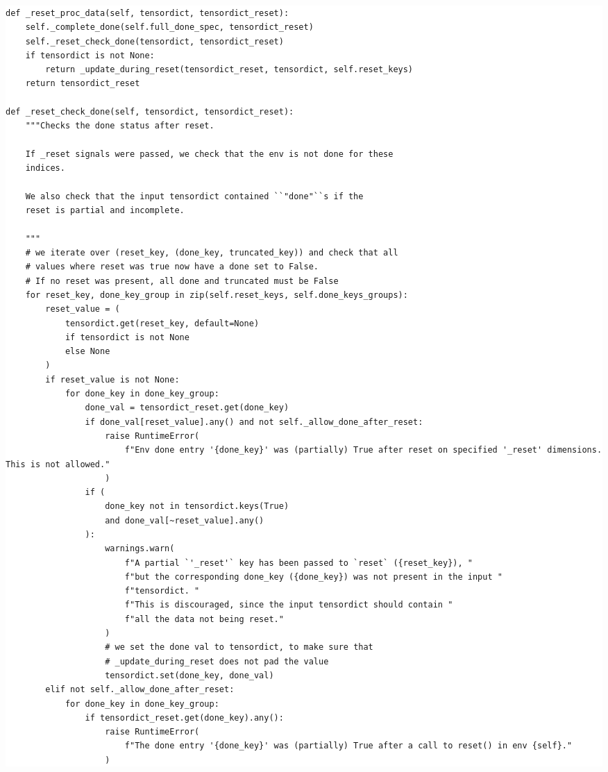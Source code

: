 
    def _reset_proc_data(self, tensordict, tensordict_reset):
        self._complete_done(self.full_done_spec, tensordict_reset)
        self._reset_check_done(tensordict, tensordict_reset)
        if tensordict is not None:
            return _update_during_reset(tensordict_reset, tensordict, self.reset_keys)
        return tensordict_reset

    def _reset_check_done(self, tensordict, tensordict_reset):
        """Checks the done status after reset.

        If _reset signals were passed, we check that the env is not done for these
        indices.

        We also check that the input tensordict contained ``"done"``s if the
        reset is partial and incomplete.

        """
        # we iterate over (reset_key, (done_key, truncated_key)) and check that all
        # values where reset was true now have a done set to False.
        # If no reset was present, all done and truncated must be False
        for reset_key, done_key_group in zip(self.reset_keys, self.done_keys_groups):
            reset_value = (
                tensordict.get(reset_key, default=None)
                if tensordict is not None
                else None
            )
            if reset_value is not None:
                for done_key in done_key_group:
                    done_val = tensordict_reset.get(done_key)
                    if done_val[reset_value].any() and not self._allow_done_after_reset:
                        raise RuntimeError(
                            f"Env done entry '{done_key}' was (partially) True after reset on specified '_reset' dimensions. This is not allowed."
                        )
                    if (
                        done_key not in tensordict.keys(True)
                        and done_val[~reset_value].any()
                    ):
                        warnings.warn(
                            f"A partial `'_reset'` key has been passed to `reset` ({reset_key}), "
                            f"but the corresponding done_key ({done_key}) was not present in the input "
                            f"tensordict. "
                            f"This is discouraged, since the input tensordict should contain "
                            f"all the data not being reset."
                        )
                        # we set the done val to tensordict, to make sure that
                        # _update_during_reset does not pad the value
                        tensordict.set(done_key, done_val)
            elif not self._allow_done_after_reset:
                for done_key in done_key_group:
                    if tensordict_reset.get(done_key).any():
                        raise RuntimeError(
                            f"The done entry '{done_key}' was (partially) True after a call to reset() in env {self}."
                        )
